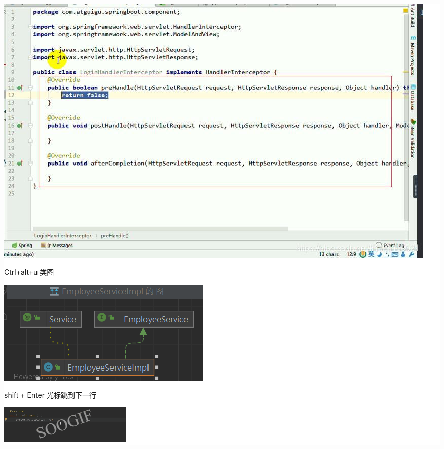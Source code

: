 ![在这里插入图片描述](idea使用.assets/watermark,type_ZmFuZ3poZW5naGVpdGk,shadow_10,text_aHR0cHM6Ly9ibG9nLmNzZG4ubmV0L2xpMTMyNTE2OTAyMQ==,size_16,color_FFFFFF,t_70-16987495324125.jpeg)





Ctrl+alt+u 类图

![image-20231031191504628](idea使用.assets/image-20231031191504628.png)



shift + Enter 光标跳到下一行

![soogif](idea使用.assets/soogif.gif)
